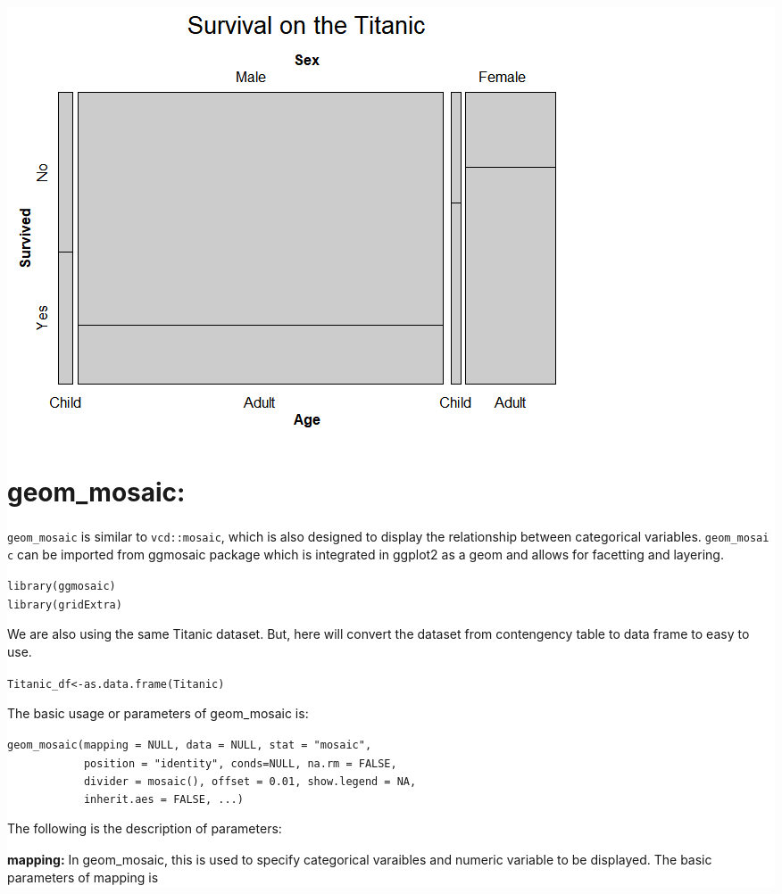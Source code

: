 ![](comparative_study_files/figure-markdown_strict/unnamed-chunk-11-1.png)

geom\_mosaic:
=============

`geom_mosaic` is similar to `vcd::mosaic`, which is also designed to
display the relationship between categorical variables. `geom_mosaic`
can be imported from ggmosaic package which is integrated in ggplot2 as
a geom and allows for facetting and layering.

    library(ggmosaic)
    library(gridExtra)

We are also using the same Titanic dataset. But, here will convert the
dataset from contengency table to data frame to easy to use.

    Titanic_df<-as.data.frame(Titanic)

The basic usage or parameters of geom\_mosaic is:

    geom_mosaic(mapping = NULL, data = NULL, stat = "mosaic", 
                position = "identity", conds=NULL, na.rm = FALSE, 
                divider = mosaic(), offset = 0.01, show.legend = NA, 
                inherit.aes = FALSE, ...)

The following is the description of parameters:

**mapping:** In geom\_mosaic, this is used to specify categorical
varaibles and numeric variable to be displayed. The basic parameters of
mapping is
